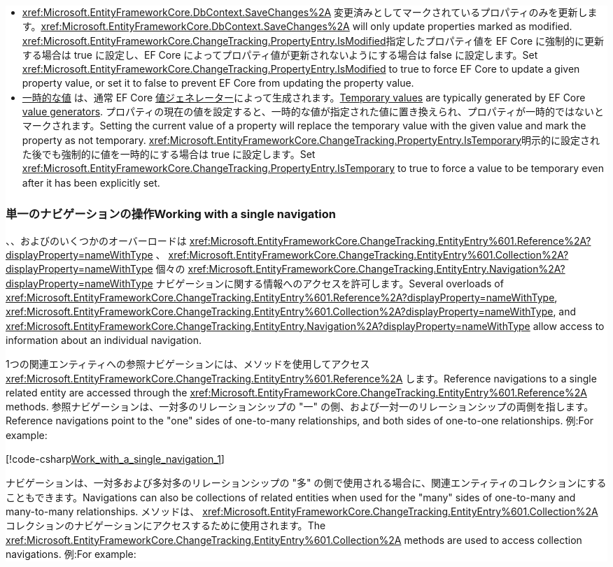 - <span data-ttu-id="9b3d9-171"><xref:Microsoft.EntityFrameworkCore.DbContext.SaveChanges%2A> 変更済みとしてマークされているプロパティのみを更新します。</span><span class="sxs-lookup"><span data-stu-id="9b3d9-171"><xref:Microsoft.EntityFrameworkCore.DbContext.SaveChanges%2A> will only update properties marked as modified.</span></span> <span data-ttu-id="9b3d9-172"><xref:Microsoft.EntityFrameworkCore.ChangeTracking.PropertyEntry.IsModified>指定したプロパティ値を EF Core に強制的に更新する場合は true に設定し、EF Core によってプロパティ値が更新されないようにする場合は false に設定します。</span><span class="sxs-lookup"><span data-stu-id="9b3d9-172">Set <xref:Microsoft.EntityFrameworkCore.ChangeTracking.PropertyEntry.IsModified> to true to force EF Core to update a given property value, or set it to false to prevent EF Core from updating the property value.</span></span>
- <span data-ttu-id="9b3d9-173">[一時的な値](xref:core/change-tracking/miscellaneous) は、通常 EF Core [値ジェネレーター](xref:core/modeling/generated-properties)によって生成されます。</span><span class="sxs-lookup"><span data-stu-id="9b3d9-173">[Temporary values](xref:core/change-tracking/miscellaneous) are typically generated by EF Core [value generators](xref:core/modeling/generated-properties).</span></span> <span data-ttu-id="9b3d9-174">プロパティの現在の値を設定すると、一時的な値が指定された値に置き換えられ、プロパティが一時的ではないとマークされます。</span><span class="sxs-lookup"><span data-stu-id="9b3d9-174">Setting the current value of a property will replace the temporary value with the given value and mark the property as not temporary.</span></span> <span data-ttu-id="9b3d9-175"><xref:Microsoft.EntityFrameworkCore.ChangeTracking.PropertyEntry.IsTemporary>明示的に設定された後でも強制的に値を一時的にする場合は true に設定します。</span><span class="sxs-lookup"><span data-stu-id="9b3d9-175">Set <xref:Microsoft.EntityFrameworkCore.ChangeTracking.PropertyEntry.IsTemporary> to true to force a value to be temporary even after it has been explicitly set.</span></span>

### <a name="working-with-a-single-navigation"></a><span data-ttu-id="9b3d9-176">単一のナビゲーションの操作</span><span class="sxs-lookup"><span data-stu-id="9b3d9-176">Working with a single navigation</span></span>

<span data-ttu-id="9b3d9-177">、、およびのいくつかのオーバーロードは <xref:Microsoft.EntityFrameworkCore.ChangeTracking.EntityEntry%601.Reference%2A?displayProperty=nameWithType> 、 <xref:Microsoft.EntityFrameworkCore.ChangeTracking.EntityEntry%601.Collection%2A?displayProperty=nameWithType> 個々の <xref:Microsoft.EntityFrameworkCore.ChangeTracking.EntityEntry.Navigation%2A?displayProperty=nameWithType> ナビゲーションに関する情報へのアクセスを許可します。</span><span class="sxs-lookup"><span data-stu-id="9b3d9-177">Several overloads of <xref:Microsoft.EntityFrameworkCore.ChangeTracking.EntityEntry%601.Reference%2A?displayProperty=nameWithType>, <xref:Microsoft.EntityFrameworkCore.ChangeTracking.EntityEntry%601.Collection%2A?displayProperty=nameWithType>, and <xref:Microsoft.EntityFrameworkCore.ChangeTracking.EntityEntry.Navigation%2A?displayProperty=nameWithType> allow access to information about an individual navigation.</span></span>

<span data-ttu-id="9b3d9-178">1つの関連エンティティへの参照ナビゲーションには、メソッドを使用してアクセス <xref:Microsoft.EntityFrameworkCore.ChangeTracking.EntityEntry%601.Reference%2A> します。</span><span class="sxs-lookup"><span data-stu-id="9b3d9-178">Reference navigations to a single related entity are accessed through the <xref:Microsoft.EntityFrameworkCore.ChangeTracking.EntityEntry%601.Reference%2A> methods.</span></span> <span data-ttu-id="9b3d9-179">参照ナビゲーションは、一対多のリレーションシップの "一" の側、および一対一のリレーションシップの両側を指します。</span><span class="sxs-lookup"><span data-stu-id="9b3d9-179">Reference navigations point to the "one" sides of one-to-many relationships, and both sides of one-to-one relationships.</span></span> <span data-ttu-id="9b3d9-180">例:</span><span class="sxs-lookup"><span data-stu-id="9b3d9-180">For example:</span></span>


[!code-csharp[Work_with_a_single_navigation_1](../../../samples/core/ChangeTracking/AccessingTrackedEntities/Samples.cs?name=Work_with_a_single_navigation_1)]

<span data-ttu-id="9b3d9-181">ナビゲーションは、一対多および多対多のリレーションシップの "多" の側で使用される場合に、関連エンティティのコレクションにすることもできます。</span><span class="sxs-lookup"><span data-stu-id="9b3d9-181">Navigations can also be collections of related entities when used for the "many" sides of one-to-many and many-to-many relationships.</span></span> <span data-ttu-id="9b3d9-182">メソッドは、 <xref:Microsoft.EntityFrameworkCore.ChangeTracking.EntityEntry%601.Collection%2A> コレクションのナビゲーションにアクセスするために使用されます。</span><span class="sxs-lookup"><span data-stu-id="9b3d9-182">The <xref:Microsoft.EntityFrameworkCore.ChangeTracking.EntityEntry%601.Collection%2A> methods are used to access collection navigations.</span></span> <span data-ttu-id="9b3d9-183">例:</span><span class="sxs-lookup"><span data-stu-id="9b3d9-183">For example:</span></span>
